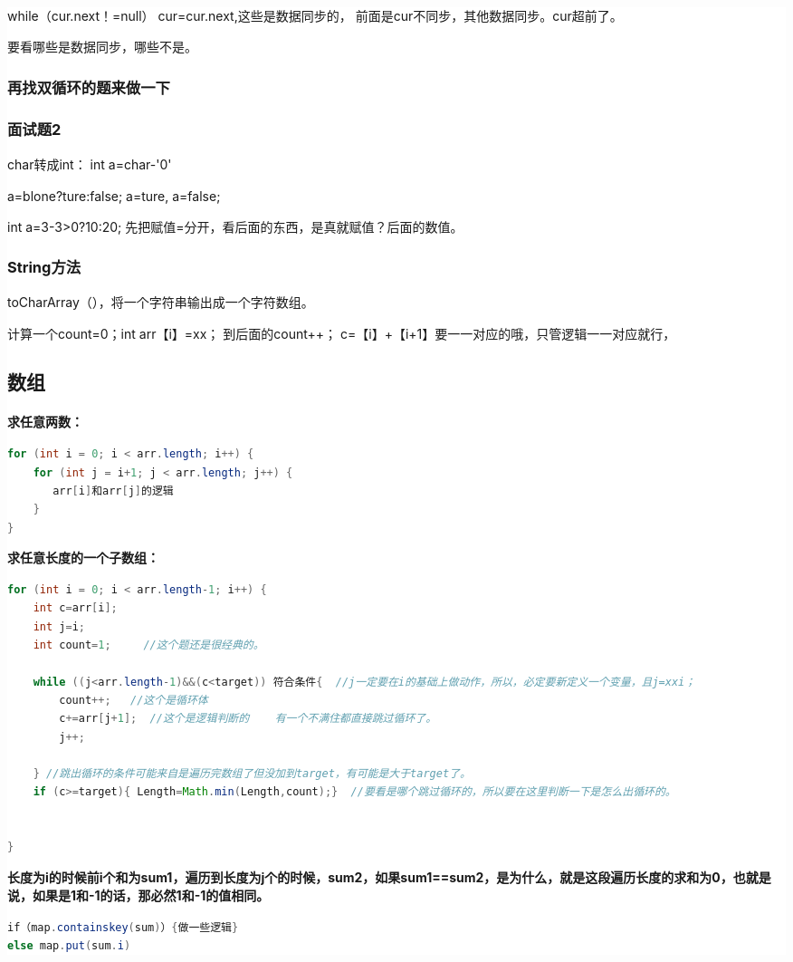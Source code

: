 while（cur.next！=null）  cur=cur.next,这些是数据同步的， 前面是cur不同步，其他数据同步。cur超前了。

要看哪些是数据同步，哪些不是。

### 再找双循环的题来做一下

### 面试题2

char转成int：  int a=char-'0'

a=blone?ture:false;   a=ture, a=false;

int a=3-3>0?10:20;    先把赋值=分开，看后面的东西，是真就赋值？后面的数值。

### String方法

toCharArray（），将一个字符串输出成一个字符数组。

计算一个count=0；int arr【i】=xx；  到后面的count++； c=【i】+【i+1】要一一对应的哦，只管逻辑一一对应就行，

## 数组

**求任意两数：**

```java
for (int i = 0; i < arr.length; i++) {
    for (int j = i+1; j < arr.length; j++) {
       arr[i]和arr[j]的逻辑
    }
}
```

**求任意长度的一个子数组：**

```java
for (int i = 0; i < arr.length-1; i++) {
    int c=arr[i];
    int j=i;
    int count=1;     //这个题还是很经典的。

    while ((j<arr.length-1)&&(c<target)) 符合条件{  //j一定要在i的基础上做动作，所以，必定要新定义一个变量，且j=xxi；
        count++;   //这个是循环体
        c+=arr[j+1];  //这个是逻辑判断的    有一个不满住都直接跳过循环了。
        j++;

    } //跳出循环的条件可能来自是遍历完数组了但没加到target，有可能是大于target了。
    if (c>=target){ Length=Math.min(Length,count);}  //要看是哪个跳过循环的，所以要在这里判断一下是怎么出循环的。


}
```

**长度为i的时候前i个和为sum1，遍历到长度为j个的时候，sum2，如果sum1==sum2，是为什么，就是这段遍历长度的求和为0，也就是说，如果是1和-1的话，那必然1和-1的值相同。**

```java
if（map.containskey(sum)）{做一些逻辑}
else map.put(sum.i)
```

